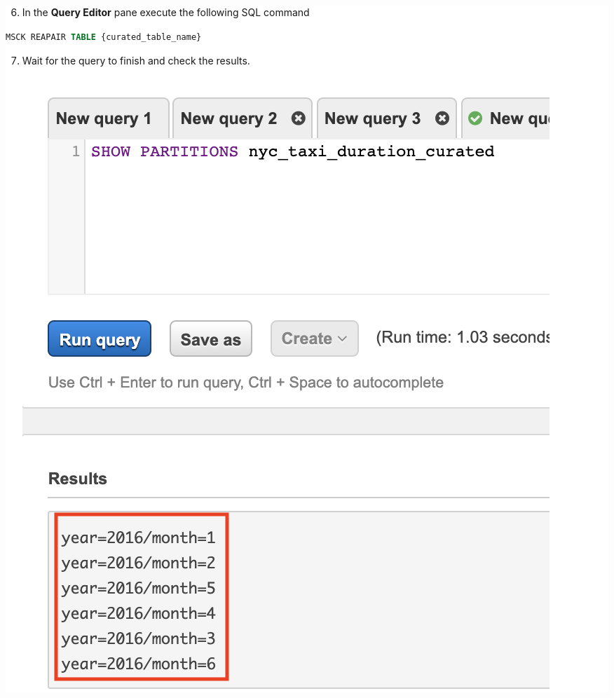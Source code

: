  6. In the **Query Editor** pane execute the following SQL command

  ```sql
 MSCK REAPAIR TABLE {curated_table_name}

```


 7. Wait for the query to finish and check the results.
   ![image](img/athena_showpart.png)
   